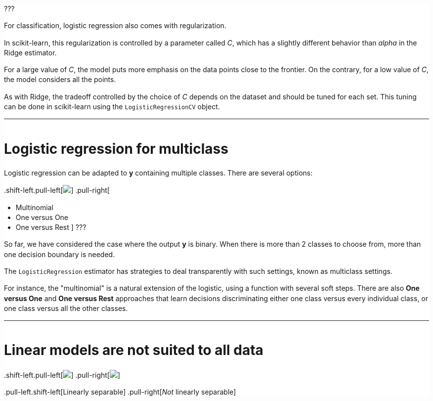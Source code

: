 ???

For classification, logistic regression also comes with regularization.


In scikit-learn, this regularization is controlled by a parameter called
*C*, which has a slightly different behavior than *alpha* in the Ridge
estimator.

For a large value of *C*, the model puts more emphasis on the data points
close to the frontier.
On the contrary, for a low value of *C*, the model considers all the points.

As with Ridge, the tradeoff controlled by the choice of *C* depends on
the dataset and should be tuned for each set. This tuning can be done in
scikit-learn using the `LogisticRegressionCV` object.


---
# Logistic regression for multiclass

Logistic regression can be adapted to **y** containing multiple classes.
There are several options:

.shift-left.pull-left[<img src="../figures/multinomial.svg" width="100%">]
.pull-right[
* Multinomial
* One versus One
* One versus Rest
]
???

So far, we have considered the case where the output **y** is binary.
When there is more than 2 classes to choose from, more than one decision
boundary is needed.

The `LogisticRegression` estimator has strategies to deal transparently
with such settings, known as multiclass settings.

For instance, the "multinomial" is a natural extension of the logistic,
using a function with several soft steps. There are also **One versus One**
and **One versus Rest** approaches that learn decisions discriminating 
either one class versus every individual class, or one class versus all the 
other classes.

---
# Linear models are not suited to all data


.shift-left.pull-left[<img src="../figures/lin_separable.svg" width="100%">]
.pull-right[<img src="../figures/lin_not_separable.svg" width="100%">]

.pull-left.shift-left[Linearly separable]
.pull-right[*Not* linearly separable]
